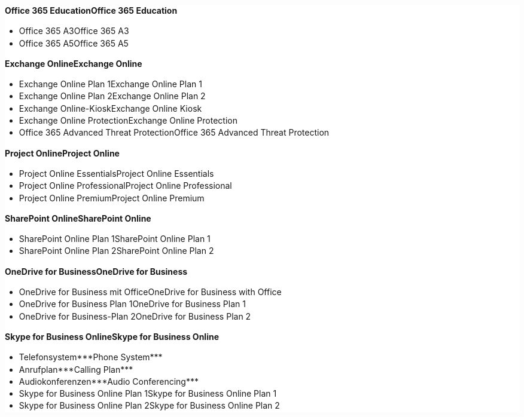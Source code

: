 <span data-ttu-id="12adb-181">**Office 365 Education**</span><span class="sxs-lookup"><span data-stu-id="12adb-181">**Office 365 Education**</span></span>
  
- <span data-ttu-id="12adb-182">Office 365 A3</span><span class="sxs-lookup"><span data-stu-id="12adb-182">Office 365 A3</span></span>
- <span data-ttu-id="12adb-183">Office 365 A5</span><span class="sxs-lookup"><span data-stu-id="12adb-183">Office 365 A5</span></span>

<span data-ttu-id="12adb-184">**Exchange Online**</span><span class="sxs-lookup"><span data-stu-id="12adb-184">**Exchange Online**</span></span>
  
- <span data-ttu-id="12adb-185">Exchange Online Plan 1</span><span class="sxs-lookup"><span data-stu-id="12adb-185">Exchange Online Plan 1</span></span>
- <span data-ttu-id="12adb-186">Exchange Online Plan 2</span><span class="sxs-lookup"><span data-stu-id="12adb-186">Exchange Online Plan 2</span></span> 
- <span data-ttu-id="12adb-187">Exchange Online-Kiosk</span><span class="sxs-lookup"><span data-stu-id="12adb-187">Exchange Online Kiosk</span></span>
- <span data-ttu-id="12adb-188">Exchange Online Protection</span><span class="sxs-lookup"><span data-stu-id="12adb-188">Exchange Online Protection</span></span>
- <span data-ttu-id="12adb-189">Office 365 Advanced Threat Protection</span><span class="sxs-lookup"><span data-stu-id="12adb-189">Office 365 Advanced Threat Protection</span></span>
    
 <span data-ttu-id="12adb-190">**Project Online**</span><span class="sxs-lookup"><span data-stu-id="12adb-190">**Project Online**</span></span>
  
- <span data-ttu-id="12adb-191">Project Online Essentials</span><span class="sxs-lookup"><span data-stu-id="12adb-191">Project Online Essentials</span></span>  
- <span data-ttu-id="12adb-192">Project Online Professional</span><span class="sxs-lookup"><span data-stu-id="12adb-192">Project Online Professional</span></span>
- <span data-ttu-id="12adb-193">Project Online Premium</span><span class="sxs-lookup"><span data-stu-id="12adb-193">Project Online Premium</span></span>
    
 <span data-ttu-id="12adb-194">**SharePoint Online**</span><span class="sxs-lookup"><span data-stu-id="12adb-194">**SharePoint Online**</span></span>
  
- <span data-ttu-id="12adb-195">SharePoint Online Plan 1</span><span class="sxs-lookup"><span data-stu-id="12adb-195">SharePoint Online Plan 1</span></span>
- <span data-ttu-id="12adb-196">SharePoint Online Plan 2</span><span class="sxs-lookup"><span data-stu-id="12adb-196">SharePoint Online Plan 2</span></span>
    
 <span data-ttu-id="12adb-197">**OneDrive for Business**</span><span class="sxs-lookup"><span data-stu-id="12adb-197">**OneDrive for Business**</span></span>
  
- <span data-ttu-id="12adb-198">OneDrive for Business mit Office</span><span class="sxs-lookup"><span data-stu-id="12adb-198">OneDrive for Business with Office</span></span>
- <span data-ttu-id="12adb-199">OneDrive for Business Plan 1</span><span class="sxs-lookup"><span data-stu-id="12adb-199">OneDrive for Business Plan 1</span></span>
- <span data-ttu-id="12adb-200">OneDrive for Business-Plan 2</span><span class="sxs-lookup"><span data-stu-id="12adb-200">OneDrive for Business Plan 2</span></span>
    
 <span data-ttu-id="12adb-201">**Skype for Business Online**</span><span class="sxs-lookup"><span data-stu-id="12adb-201">**Skype for Business Online**</span></span>
  
-  <span data-ttu-id="12adb-202">Telefonsystem\*\*\*</span><span class="sxs-lookup"><span data-stu-id="12adb-202">Phone System\*\*\*</span></span> 
-  <span data-ttu-id="12adb-203">Anrufplan\*\*\*</span><span class="sxs-lookup"><span data-stu-id="12adb-203">Calling Plan\*\*\*</span></span> 
-  <span data-ttu-id="12adb-204">Audiokonferenzen\*\*\*</span><span class="sxs-lookup"><span data-stu-id="12adb-204">Audio Conferencing\*\*\*</span></span>
-  <span data-ttu-id="12adb-205">Skype for Business Online Plan 1</span><span class="sxs-lookup"><span data-stu-id="12adb-205">Skype for Business Online Plan 1</span></span>  
-  <span data-ttu-id="12adb-206">Skype for Business Online Plan 2</span><span class="sxs-lookup"><span data-stu-id="12adb-206">Skype for Business Online Plan 2</span></span>
    